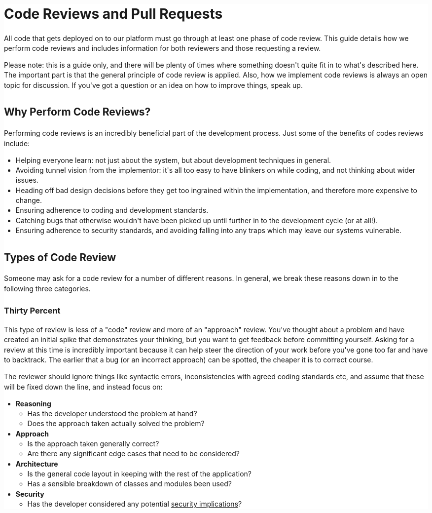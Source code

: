 # Code Reviews and Pull Requests

All code that gets deployed on to our platform must go through at least one
phase of code review.  This guide details how we perform code reviews and
includes information for both reviewers and those requesting a review.

Please note: this is a guide only, and there will be plenty of times where
something doesn't quite fit in to what's described here.  The important part is
that the general principle of code review is applied.  Also, how we implement
code reviews is always an open topic for discussion.  If you've got a question
or an idea on how to improve things, speak up.

## Why Perform Code Reviews?

Performing code reviews is an incredibly beneficial part of the development
process.  Just some of the benefits of codes reviews include:

* Helping everyone learn: not just about the system, but about development
  techniques in general.
* Avoiding tunnel vision from the implementor: it's all too easy to have
  blinkers on while coding, and not thinking about wider issues.
* Heading off bad design decisions before they get too ingrained within the
  implementation, and therefore more expensive to change.
* Ensuring adherence to coding and development standards.
* Catching bugs that otherwise wouldn't have been picked up until further in to
  the development cycle (or at all!).
* Ensuring adherence to security standards, and avoiding falling into any traps
  which may leave our systems vulnerable.

## Types of Code Review

Someone may ask for a code review for a number of different reasons.  In
general, we break these reasons down in to the following three categories.

### Thirty Percent

This type of review is less of a "code" review and more of an "approach"
review.  You've thought about a problem and have created an initial spike that
demonstrates your thinking, but you want to get feedback before committing
yourself.  Asking for a review at this time is incredibly important because it
can help steer the direction of your work before you've gone too far and have
to backtrack.  The earlier that a bug (or an incorrect approach) can be
spotted, the cheaper it is to correct course.

The reviewer should ignore things like syntactic errors, inconsistencies with
agreed coding standards etc, and assume that these will be fixed down the line,
and instead focus on:

* **Reasoning**
    * Has the developer understood the problem at hand?
    * Does the approach taken actually solved the problem?
* **Approach**
    * Is the approach taken generally correct?
    * Are there any significant edge cases that need to be considered?
* **Architecture**
    * Is the general code layout in keeping with the rest of the application?
    * Has a sensible breakdown of classes and modules been used?
* **Security**
    * Has the developer considered any potential
      [security implications](security.md)?
